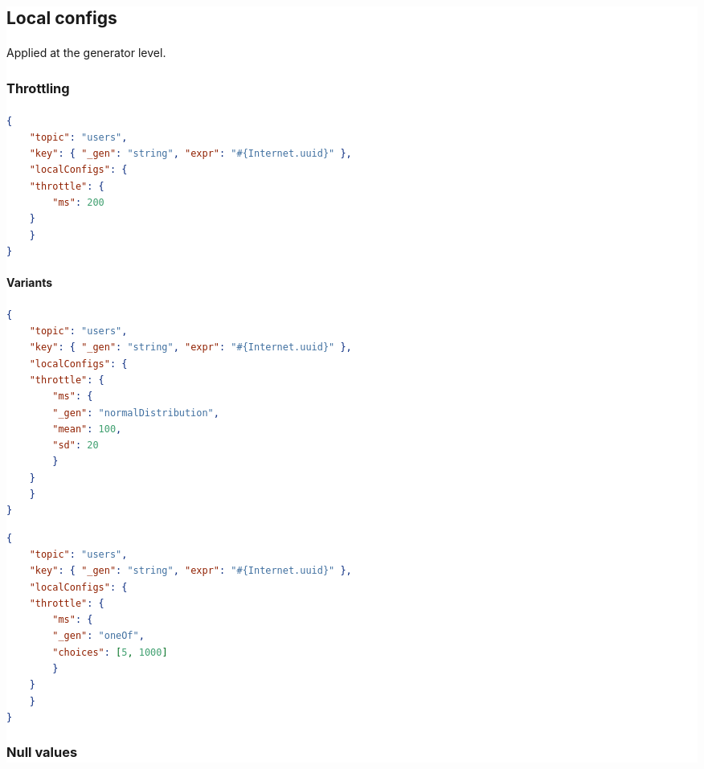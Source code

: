 ## Local configs

Applied at the generator level.

### Throttling

```json
{
    "topic": "users",
    "key": { "_gen": "string", "expr": "#{Internet.uuid}" },
    "localConfigs": {
	"throttle": {
	    "ms": 200
	}
    }
}
```

#### Variants
```json
{
    "topic": "users",
    "key": { "_gen": "string", "expr": "#{Internet.uuid}" },
    "localConfigs": {
	"throttle": {
	    "ms": {
		"_gen": "normalDistribution",
		"mean": 100,
		"sd": 20
	    }
	}
    }
}
```


```json
{
    "topic": "users",
    "key": { "_gen": "string", "expr": "#{Internet.uuid}" },
    "localConfigs": {
	"throttle": {
	    "ms": {
		"_gen": "oneOf",
		"choices": [5, 1000]
	    }
	}
    }
}
```

### Null values
